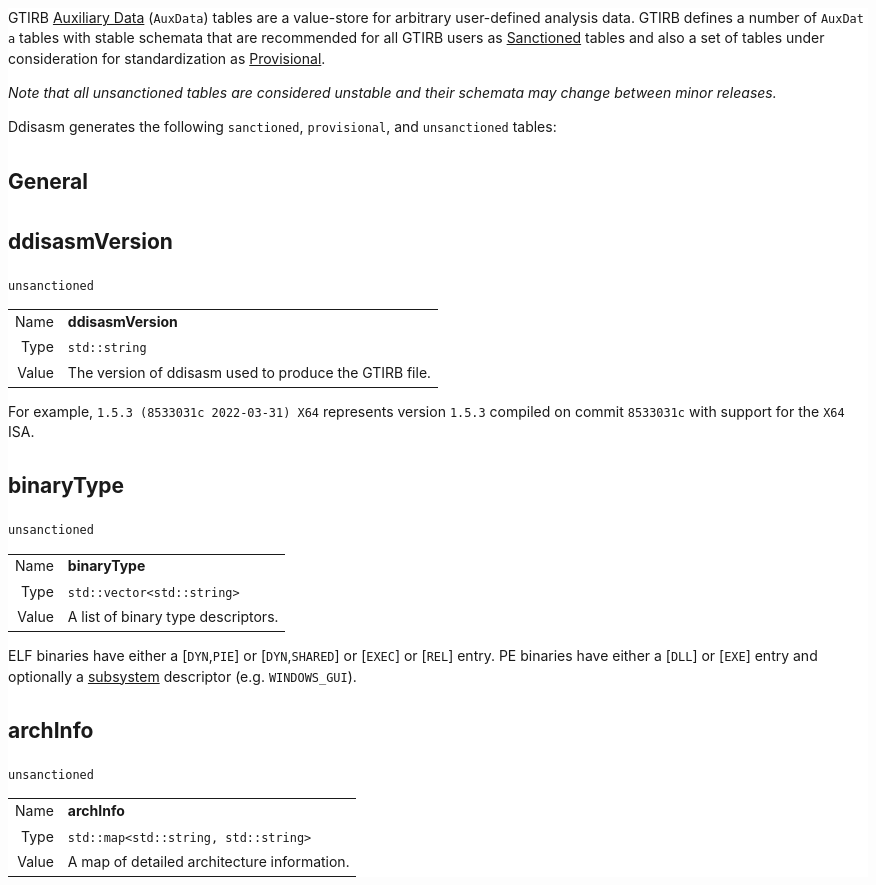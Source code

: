 GTIRB [Auxiliary Data][1] (`AuxData`) tables are a value-store for arbitrary
user-defined analysis data. GTIRB defines a number of `AuxData` tables with
stable schemata that are recommended for all GTIRB users as [Sanctioned][2]
tables and also a set of tables under consideration for standardization as
[Provisional][3].

_Note that all unsanctioned tables are considered unstable and their schemata
may change between minor releases._

Ddisasm generates the following `sanctioned`, `provisional`, and `unsanctioned`
tables:

[1]: https://grammatech.github.io/gtirb/md__aux_data.html
[2]: https://grammatech.github.io/gtirb/md__aux_data.html#sanctioned-auxdata-tables
[3]: https://grammatech.github.io/gtirb/md__aux_data.html#provisional-auxdata-tables

## General

## ddisasmVersion

`unsanctioned`

|       |                                                        |
|------:|--------------------------------------------------------|
|  Name | **ddisasmVersion**                                     |
|  Type | `std::string`                                          |
| Value | The version of ddisasm used to produce the GTIRB file. |

For example, `1.5.3 (8533031c 2022-03-31) X64` represents version `1.5.3`
compiled on commit `8533031c` with support for the `X64` ISA.

## binaryType

`unsanctioned`

|       |                                    |
|------:|------------------------------------|
|  Name | **binaryType**                     |
|  Type | `std::vector<std::string>`         |
| Value | A list of binary type descriptors. |

ELF binaries have either a [`DYN`,`PIE`] or [`DYN`,`SHARED`] or [`EXEC`] or [`REL`] entry.
 PE binaries have either a [`DLL`] or [`EXE`] entry and optionally a [subsystem][SUBSYSTEM] descriptor (e.g. `WINDOWS_GUI`).

[SUBSYSTEM]: https://docs.microsoft.com/en-us/windows/win32/debug/pe-format#windows-subsystem

## archInfo

`unsanctioned`

|       |                                              |
|------:|----------------------------------------------|
|  Name | **archInfo**                                 |
|  Type | `std::map<std::string, std::string>`         |
| Value | A map of detailed architecture information.  |


[ELFSHT]: https://github.com/torvalds/linux/blob/dcf8e5633e2e69ad60b730ab5905608b756a032f/include/uapi/linux/elf.h#L271
[ELFSHF]: https://github.com/torvalds/linux/blob/dcf8e5633e2e69ad60b730ab5905608b756a032f/include/uapi/linux/elf.h#L290
[PECHAR]: https://docs.microsoft.com/en-us/windows/win32/debug/pe-format#characteristics
[LOADCONFIG]: https://docs.microsoft.com/en-us/windows/win32/debug/pe-format#the-load-configuration-structure-image-only